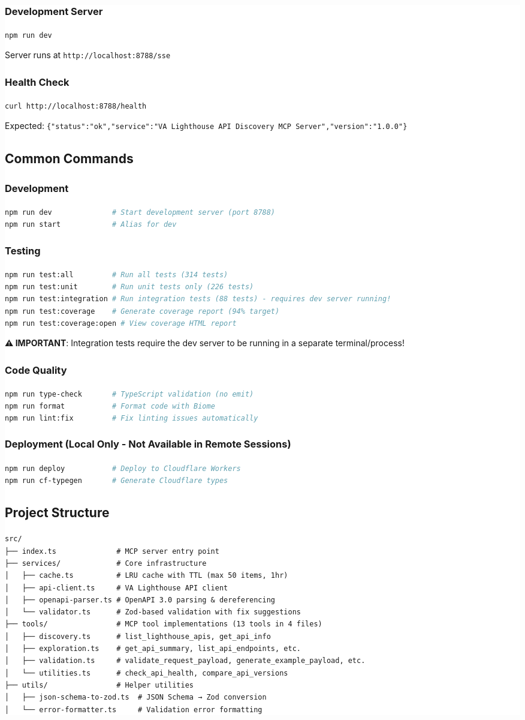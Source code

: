 ### Development Server
```bash
npm run dev
```
Server runs at `http://localhost:8788/sse`

### Health Check
```bash
curl http://localhost:8788/health
```
Expected: `{"status":"ok","service":"VA Lighthouse API Discovery MCP Server","version":"1.0.0"}`

## Common Commands

### Development
```bash
npm run dev              # Start development server (port 8788)
npm run start            # Alias for dev
```

### Testing
```bash
npm run test:all         # Run all tests (314 tests)
npm run test:unit        # Run unit tests only (226 tests)
npm run test:integration # Run integration tests (88 tests) - requires dev server running!
npm run test:coverage    # Generate coverage report (94% target)
npm run test:coverage:open # View coverage HTML report
```

**⚠️ IMPORTANT**: Integration tests require the dev server to be running in a separate terminal/process!

### Code Quality
```bash
npm run type-check       # TypeScript validation (no emit)
npm run format           # Format code with Biome
npm run lint:fix         # Fix linting issues automatically
```

### Deployment (Local Only - Not Available in Remote Sessions)
```bash
npm run deploy           # Deploy to Cloudflare Workers
npm run cf-typegen       # Generate Cloudflare types
```

## Project Structure

```
src/
├── index.ts              # MCP server entry point
├── services/             # Core infrastructure
│   ├── cache.ts          # LRU cache with TTL (max 50 items, 1hr)
│   ├── api-client.ts     # VA Lighthouse API client
│   ├── openapi-parser.ts # OpenAPI 3.0 parsing & dereferencing
│   └── validator.ts      # Zod-based validation with fix suggestions
├── tools/                # MCP tool implementations (13 tools in 4 files)
│   ├── discovery.ts      # list_lighthouse_apis, get_api_info
│   ├── exploration.ts    # get_api_summary, list_api_endpoints, etc.
│   ├── validation.ts     # validate_request_payload, generate_example_payload, etc.
│   └── utilities.ts      # check_api_health, compare_api_versions
├── utils/                # Helper utilities
│   ├── json-schema-to-zod.ts  # JSON Schema → Zod conversion
│   └── error-formatter.ts     # Validation error formatting
```